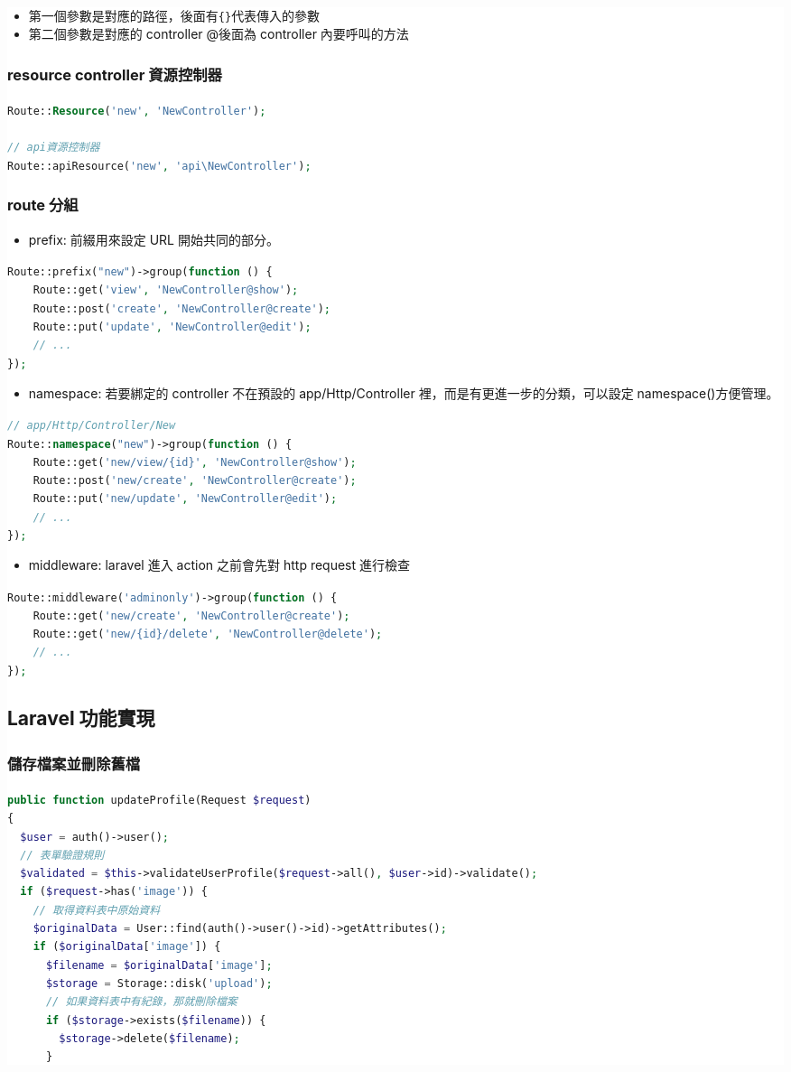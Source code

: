   - 第一個參數是對應的路徑，後面有`{}`代表傳入的參數
  - 第二個參數是對應的 controller @後面為 controller 內要呼叫的方法

### resource controller 資源控制器

```php
Route::Resource('new', 'NewController');

// api資源控制器
Route::apiResource('new', 'api\NewController');
```

### route 分組

- prefix: 前綴用來設定 URL 開始共同的部分。

```php
Route::prefix("new")->group(function () {
    Route::get('view', 'NewController@show');
    Route::post('create', 'NewController@create');
    Route::put('update', 'NewController@edit');
    // ...
});

```

- namespace: 若要綁定的 controller 不在預設的 app/Http/Controller 裡，而是有更進一步的分類，可以設定 namespace()方便管理。

```php
// app/Http/Controller/New
Route::namespace("new")->group(function () {
    Route::get('new/view/{id}', 'NewController@show');
    Route::post('new/create', 'NewController@create');
    Route::put('new/update', 'NewController@edit');
    // ...
});
```

- middleware: laravel 進入 action 之前會先對 http request 進行檢查

```php
Route::middleware('adminonly')->group(function () {
    Route::get('new/create', 'NewController@create');
    Route::get('new/{id}/delete', 'NewController@delete');
    // ...
});
```

## Laravel 功能實現

### 儲存檔案並刪除舊檔

```php
public function updateProfile(Request $request)
{
  $user = auth()->user();
  // 表單驗證規則
  $validated = $this->validateUserProfile($request->all(), $user->id)->validate();
  if ($request->has('image')) {
    // 取得資料表中原始資料
    $originalData = User::find(auth()->user()->id)->getAttributes();
    if ($originalData['image']) {
      $filename = $originalData['image'];
      $storage = Storage::disk('upload');
      // 如果資料表中有紀錄，那就刪除檔案
      if ($storage->exists($filename)) {
        $storage->delete($filename);
      }
```